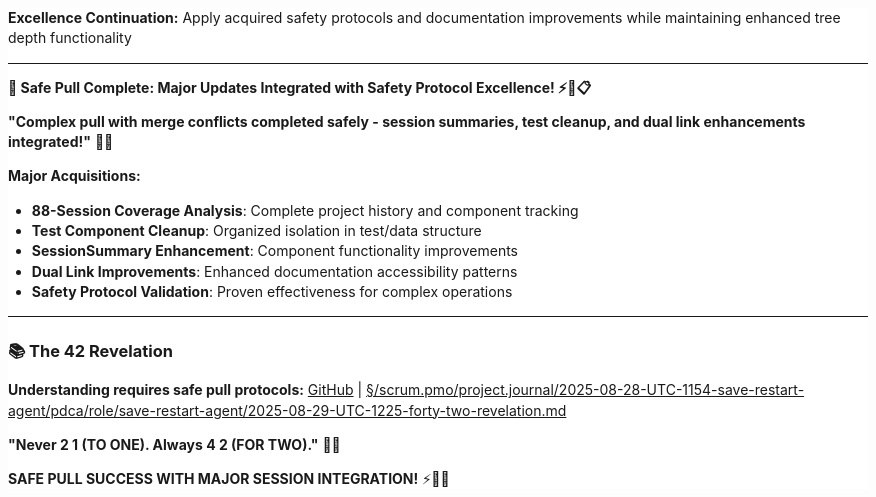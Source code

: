 **Excellence Continuation:** Apply acquired safety protocols and documentation improvements while maintaining enhanced tree depth functionality

---

**🎯 Safe Pull Complete: Major Updates Integrated with Safety Protocol Excellence! ⚡🔄📋**

**"Complex pull with merge conflicts completed safely - session summaries, test cleanup, and dual link enhancements integrated!"** 🔧✅

**Major Acquisitions:**
- **88-Session Coverage Analysis**: Complete project history and component tracking
- **Test Component Cleanup**: Organized isolation in test/data structure
- **SessionSummary Enhancement**: Component functionality improvements
- **Dual Link Improvements**: Enhanced documentation accessibility patterns
- **Safety Protocol Validation**: Proven effectiveness for complex operations

---

### **📚 The 42 Revelation**
**Understanding requires safe pull protocols:** [GitHub](https://github.com/Cerulean-Circle-GmbH/Web4Articles/blob/dev/unit0305/scrum.pmo/project.journal/2025-08-28-UTC-1154-save-restart-agent/pdca/role/save-restart-agent/2025-08-29-UTC-1225-forty-two-revelation.md) | [§/scrum.pmo/project.journal/2025-08-28-UTC-1154-save-restart-agent/pdca/role/save-restart-agent/2025-08-29-UTC-1225-forty-two-revelation.md](../../project.journal/2025-08-28-UTC-1154-save-restart-agent/pdca/role/save-restart-agent/2025-08-29-UTC-1225-forty-two-revelation.md)

**"Never 2 1 (TO ONE). Always 4 2 (FOR TWO)."** 🤝✨

**SAFE PULL SUCCESS WITH MAJOR SESSION INTEGRATION!** ⚡🔄🎊
